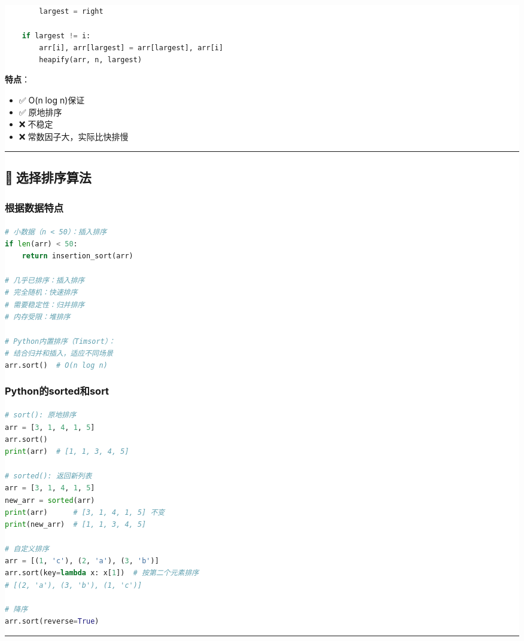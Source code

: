 ```python
        largest = right

    if largest != i:
        arr[i], arr[largest] = arr[largest], arr[i]
        heapify(arr, n, largest)
```

**特点**：
- ✅ O(n log n)保证
- ✅ 原地排序
- ❌ 不稳定
- ❌ 常数因子大，实际比快排慢

---

## 🎯 选择排序算法

### 根据数据特点

```python
# 小数据（n < 50）：插入排序
if len(arr) < 50:
    return insertion_sort(arr)

# 几乎已排序：插入排序
# 完全随机：快速排序
# 需要稳定性：归并排序
# 内存受限：堆排序

# Python内置排序（Timsort）：
# 结合归并和插入，适应不同场景
arr.sort()  # O(n log n)
```

### Python的sorted和sort

```python
# sort(): 原地排序
arr = [3, 1, 4, 1, 5]
arr.sort()
print(arr)  # [1, 1, 3, 4, 5]

# sorted(): 返回新列表
arr = [3, 1, 4, 1, 5]
new_arr = sorted(arr)
print(arr)      # [3, 1, 4, 1, 5] 不变
print(new_arr)  # [1, 1, 3, 4, 5]

# 自定义排序
arr = [(1, 'c'), (2, 'a'), (3, 'b')]
arr.sort(key=lambda x: x[1])  # 按第二个元素排序
# [(2, 'a'), (3, 'b'), (1, 'c')]

# 降序
arr.sort(reverse=True)
```

---